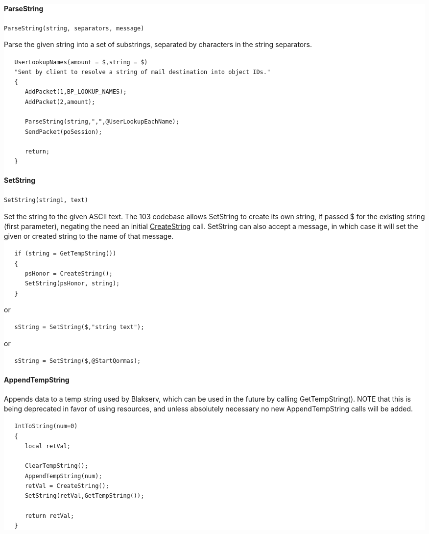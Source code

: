 #### ParseString
`ParseString(string, separators, message)`

Parse the given string into a set of substrings, separated by characters
in the string separators.

```
   UserLookupNames(amount = $,string = $)
   "Sent by client to resolve a string of mail destination into object IDs."
   {
      AddPacket(1,BP_LOOKUP_NAMES);
      AddPacket(2,amount);

      ParseString(string,",",@UserLookupEachName);
      SendPacket(poSession);

      return;
   }
```

#### SetString
`SetString(string1, text)`

Set the string to the given ASCII text. The 103 codebase allows SetString to
create its own string, if passed $ for the existing string (first parameter),
negating the need an initial [CreateString](#createstring)
call. SetString can also accept a message, in which case it will set the given
or created string to the name of that message.

```
   if (string = GetTempString())
   {
      psHonor = CreateString();
      SetString(psHonor, string);
   }
```

or
```
   sString = SetString($,"string text");
```

or
```
   sString = SetString($,@StartQormas);
```

#### AppendTempString
Appends data to a temp string used by Blakserv, which can be used in the future
by calling GetTempString(). NOTE that this is being deprecated in favor of
using resources, and unless absolutely necessary no new AppendTempString calls
will be added.

```
   IntToString(num=0)
   {
      local retVal;

      ClearTempString();
      AppendTempString(num);
      retVal = CreateString();
      SetString(retVal,GetTempString());

      return retVal;
   }
```
